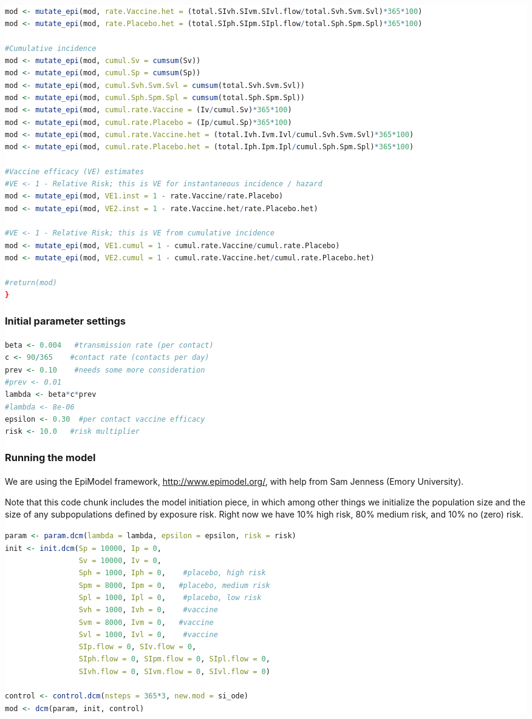 ``` r
mod <- mutate_epi(mod, rate.Vaccine.het = (total.SIvh.SIvm.SIvl.flow/total.Svh.Svm.Svl)*365*100)
mod <- mutate_epi(mod, rate.Placebo.het = (total.SIph.SIpm.SIpl.flow/total.Sph.Spm.Spl)*365*100)

#Cumulative incidence
mod <- mutate_epi(mod, cumul.Sv = cumsum(Sv))
mod <- mutate_epi(mod, cumul.Sp = cumsum(Sp))
mod <- mutate_epi(mod, cumul.Svh.Svm.Svl = cumsum(total.Svh.Svm.Svl))
mod <- mutate_epi(mod, cumul.Sph.Spm.Spl = cumsum(total.Sph.Spm.Spl))
mod <- mutate_epi(mod, cumul.rate.Vaccine = (Iv/cumul.Sv)*365*100)
mod <- mutate_epi(mod, cumul.rate.Placebo = (Ip/cumul.Sp)*365*100)
mod <- mutate_epi(mod, cumul.rate.Vaccine.het = (total.Ivh.Ivm.Ivl/cumul.Svh.Svm.Svl)*365*100)
mod <- mutate_epi(mod, cumul.rate.Placebo.het = (total.Iph.Ipm.Ipl/cumul.Sph.Spm.Spl)*365*100)

#Vaccine efficacy (VE) estimates
#VE <- 1 - Relative Risk; this is VE for instantaneous incidence / hazard
mod <- mutate_epi(mod, VE1.inst = 1 - rate.Vaccine/rate.Placebo)
mod <- mutate_epi(mod, VE2.inst = 1 - rate.Vaccine.het/rate.Placebo.het)

#VE <- 1 - Relative Risk; this is VE from cumulative incidence
mod <- mutate_epi(mod, VE1.cumul = 1 - cumul.rate.Vaccine/cumul.rate.Placebo)
mod <- mutate_epi(mod, VE2.cumul = 1 - cumul.rate.Vaccine.het/cumul.rate.Placebo.het)

#return(mod)
}
```

### Initial parameter settings

``` r
beta <- 0.004   #transmission rate (per contact)
c <- 90/365    #contact rate (contacts per day)
prev <- 0.10    #needs some more consideration
#prev <- 0.01
lambda <- beta*c*prev
#lambda <- 8e-06
epsilon <- 0.30  #per contact vaccine efficacy
risk <- 10.0   #risk multiplier
```

### Running the model

We are using the EpiModel framework, <http://www.epimodel.org/>, with
help from Sam Jenness (Emory University).

Note that this code chunk includes the model initiation piece, in which
among other things we initialize the population size and the size of any
subpopulations defined by exposure risk. Right now we have 10% high
risk, 80% medium risk, and 10% no (zero) risk.

``` r
param <- param.dcm(lambda = lambda, epsilon = epsilon, risk = risk)
init <- init.dcm(Sp = 10000, Ip = 0,
                 Sv = 10000, Iv = 0,
                 Sph = 1000, Iph = 0,    #placebo, high risk
                 Spm = 8000, Ipm = 0,   #placebo, medium risk
                 Spl = 1000, Ipl = 0,    #placebo, low risk
                 Svh = 1000, Ivh = 0,    #vaccine
                 Svm = 8000, Ivm = 0,   #vaccine
                 Svl = 1000, Ivl = 0,    #vaccine
                 SIp.flow = 0, SIv.flow = 0, 
                 SIph.flow = 0, SIpm.flow = 0, SIpl.flow = 0,
                 SIvh.flow = 0, SIvm.flow = 0, SIvl.flow = 0)

control <- control.dcm(nsteps = 365*3, new.mod = si_ode)
mod <- dcm(param, init, control)
```